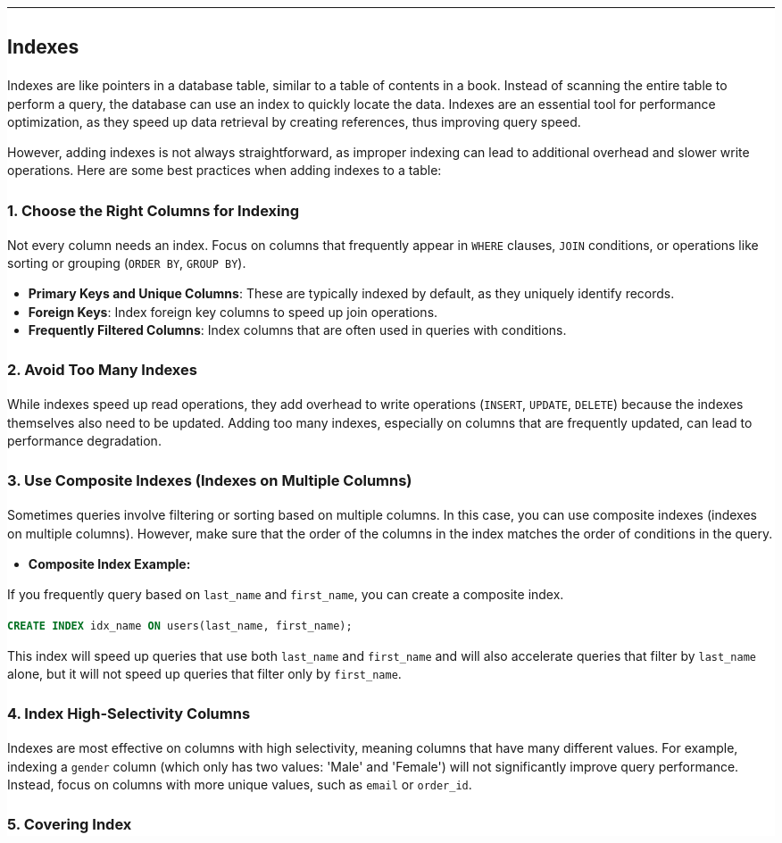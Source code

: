 ***

## **Indexes**

Indexes are like pointers in a database table, similar to a table of contents in a book. Instead of scanning the entire table to perform a query, the database can use an index to quickly locate the data. Indexes are an essential tool for performance optimization, as they speed up data retrieval by creating references, thus improving query speed.

However, adding indexes is not always straightforward, as improper indexing can lead to additional overhead and slower write operations. Here are some best practices when adding indexes to a table:

### **1. Choose the Right Columns for Indexing**

Not every column needs an index. Focus on columns that frequently appear in `WHERE` clauses, `JOIN` conditions, or operations like sorting or grouping (`ORDER BY`, `GROUP BY`).

* **Primary Keys and Unique Columns**: These are typically indexed by default, as they uniquely identify records.
* **Foreign Keys**: Index foreign key columns to speed up join operations.
* **Frequently Filtered Columns**: Index columns that are often used in queries with conditions.

### **2. Avoid Too Many Indexes**

While indexes speed up read operations, they add overhead to write operations (`INSERT`, `UPDATE`, `DELETE`) because the indexes themselves also need to be updated. Adding too many indexes, especially on columns that are frequently updated, can lead to performance degradation.

### **3. Use Composite Indexes (Indexes on Multiple Columns)**

Sometimes queries involve filtering or sorting based on multiple columns. In this case, you can use composite indexes (indexes on multiple columns). However, make sure that the order of the columns in the index matches the order of conditions in the query.

* **Composite Index Example:**

If you frequently query based on `last_name` and `first_name`, you can create a composite index.

```sql
CREATE INDEX idx_name ON users(last_name, first_name);
```

This index will speed up queries that use both `last_name` and `first_name` and will also accelerate queries that filter by `last_name` alone, but it will not speed up queries that filter only by `first_name`.

### **4. Index High-Selectivity Columns**

Indexes are most effective on columns with high selectivity, meaning columns that have many different values. For example, indexing a `gender` column (which only has two values: 'Male' and 'Female') will not significantly improve query performance. Instead, focus on columns with more unique values, such as `email` or `order_id`.

### **5. Covering Index**
